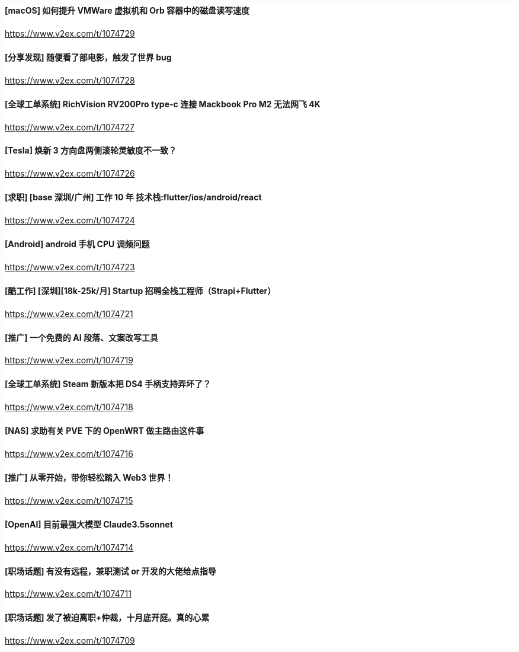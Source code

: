 #### \[macOS\] 如何提升 VMWare 虚拟机和 Orb 容器中的磁盘读写速度

<span style="color: blue!80!green"><https://www.v2ex.com/t/1074729></span>

#### \[分享发现\] 随便看了部电影，触发了世界 bug

<span style="color: blue!80!green"><https://www.v2ex.com/t/1074728></span>

#### \[全球工单系统\] RichVision RV200Pro type-c 连接 Mackbook Pro M2 无法网飞 4K

<span style="color: blue!80!green"><https://www.v2ex.com/t/1074727></span>

#### \[Tesla\] 焕新 3 方向盘两侧滚轮灵敏度不一致？

<span style="color: blue!80!green"><https://www.v2ex.com/t/1074726></span>

#### \[求职\] \[base 深圳/广州\] 工作 10 年 技术栈:flutter/ios/android/react

<span style="color: blue!80!green"><https://www.v2ex.com/t/1074724></span>

#### \[Android\] android 手机 CPU 调频问题

<span style="color: blue!80!green"><https://www.v2ex.com/t/1074723></span>

#### \[酷工作\] \[深圳\]\[18k-25k/月\] Startup 招聘全栈工程师（Strapi+Flutter）

<span style="color: blue!80!green"><https://www.v2ex.com/t/1074721></span>

#### \[推广\] 一个免费的 AI 段落、文案改写工具

<span style="color: blue!80!green"><https://www.v2ex.com/t/1074719></span>

#### \[全球工单系统\] Steam 新版本把 DS4 手柄支持弄坏了？

<span style="color: blue!80!green"><https://www.v2ex.com/t/1074718></span>

#### \[NAS\] 求助有关 PVE 下的 OpenWRT 做主路由这件事

<span style="color: blue!80!green"><https://www.v2ex.com/t/1074716></span>

#### \[推广\] 从零开始，带你轻松踏入 Web3 世界！

<span style="color: blue!80!green"><https://www.v2ex.com/t/1074715></span>

#### \[OpenAI\] 目前最强大模型 Claude3.5sonnet

<span style="color: blue!80!green"><https://www.v2ex.com/t/1074714></span>

#### \[职场话题\] 有没有远程，兼职测试 or 开发的大佬给点指导

<span style="color: blue!80!green"><https://www.v2ex.com/t/1074711></span>

#### \[职场话题\] 发了被迫离职+仲裁，十月底开庭。真的心累

<span style="color: blue!80!green"><https://www.v2ex.com/t/1074709></span>
